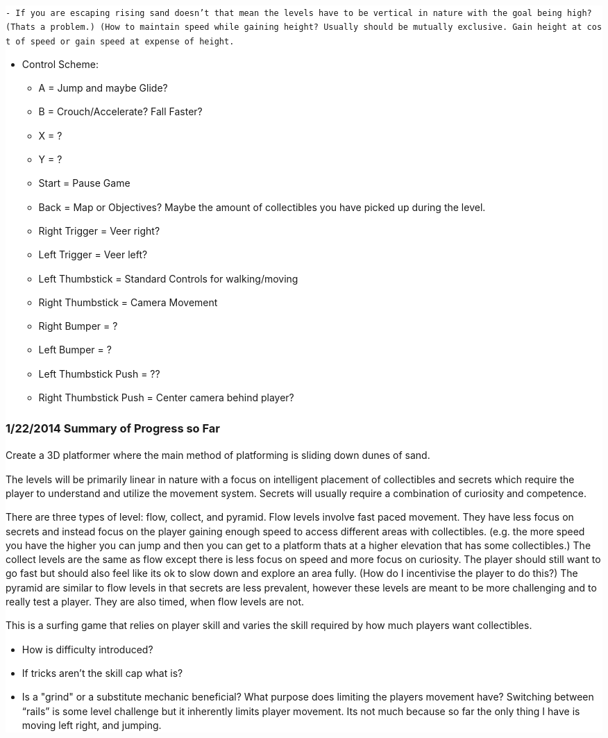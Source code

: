     - If you are escaping rising sand doesn’t that mean the levels have to be vertical in nature with the goal being high? (Thats a problem.) (How to maintain speed while gaining height? Usually should be mutually exclusive. Gain height at cost of speed or gain speed at expense of height.

- Control Scheme:

    - A = Jump and maybe Glide?

    - B = Crouch/Accelerate? Fall Faster?

    - X = ?

    - Y = ?

    - Start = Pause Game

    - Back = Map or Objectives? Maybe the amount of collectibles you have picked up during the level.

    - Right Trigger = Veer right?

    - Left Trigger = Veer left?

    - Left Thumbstick = Standard Controls for walking/moving

    - Right Thumbstick = Camera Movement

    - Right Bumper = ?

    - Left Bumper = ?

    - Left Thumbstick Push = ??

    - Right Thumbstick Push = Center camera behind player?

### 1/22/2014 Summary of Progress so Far

Create a 3D platformer where the main method of platforming is sliding down dunes of sand.

The levels will be primarily linear in nature with a focus on intelligent placement of collectibles and secrets which require the player to understand and utilize the movement system. Secrets will usually require a combination of curiosity and competence.

There are three types of level: flow, collect, and pyramid. Flow levels involve fast paced movement. They have less focus on secrets and instead focus on the player gaining enough speed to access different areas with collectibles. (e.g. the more speed you have the higher you can jump and then you can get to a platform thats at a higher elevation that has some collectibles.) The collect levels are the same as flow except there is less focus on speed and more focus on curiosity. The player should still want to go fast but should also feel like its ok to slow down and explore an area fully. (How do I incentivise the player to do this?) The pyramid are similar to flow levels in that secrets are less prevalent, however these levels are meant to be more challenging and to really test a player. They are also timed, when flow levels are not.

This is a surfing game that relies on player skill and varies the skill required by how much players want collectibles.

- How is difficulty introduced?

- If tricks aren’t the skill cap what is?

- Is a "grind" or a substitute mechanic beneficial? What purpose does limiting the players movement have? Switching between “rails” is some level challenge but it inherently limits player movement. Its not much because so far the only thing I have is moving left right, and jumping.
